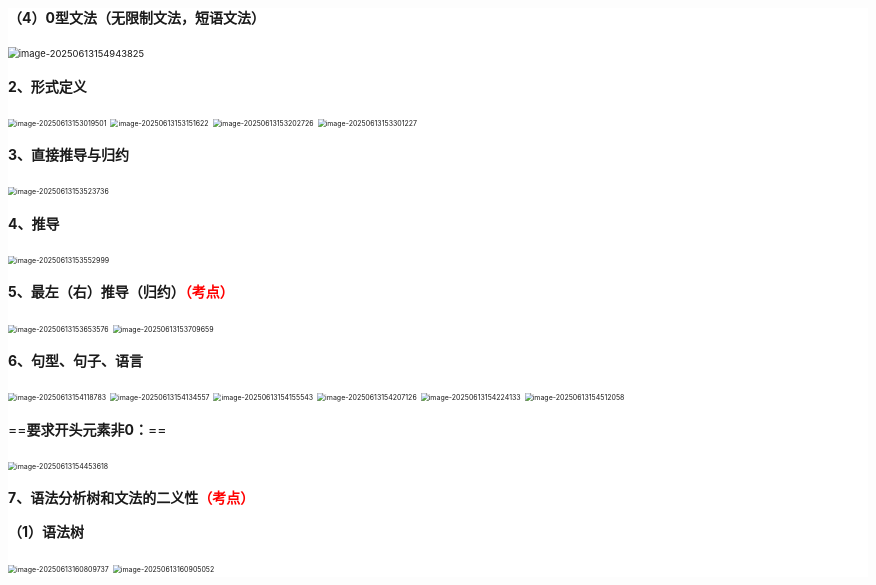 **（4）0型文法（无限制文法，短语文法）**

<img src="./assets/image-20250613154943825.png" alt="image-20250613154943825" style="zoom:67%;" />

**2、形式定义**

<img src="./assets/image-20250613153019501.png" alt="image-20250613153019501" style="zoom:50%;" />

<img src="./assets/image-20250613153151622.png" alt="image-20250613153151622" style="zoom:50%;" />

<img src="./assets/image-20250613153202726.png" alt="image-20250613153202726" style="zoom:50%;" />

<img src="./assets/image-20250613153301227.png" alt="image-20250613153301227" style="zoom:50%;" />

**3、直接推导与归约**

<img src="./assets/image-20250613153523736.png" alt="image-20250613153523736" style="zoom: 50%;" />

**4、推导**

<img src="./assets/image-20250613153552999.png" alt="image-20250613153552999" style="zoom: 50%;" />

**5、最左（右）推导（归约）**<font color='red'>**（考点）**</font>

<img src="./assets/image-20250613153653576.png" alt="image-20250613153653576" style="zoom: 50%;" />

<img src="./assets/image-20250613153709659.png" alt="image-20250613153709659" style="zoom:50%;" />

**6、句型、句子、语言**

<img src="./assets/image-20250613154118783.png" alt="image-20250613154118783" style="zoom:50%;" />

<img src="./assets/image-20250613154134557.png" alt="image-20250613154134557" style="zoom:50%;" />

<img src="./assets/image-20250613154155543.png" alt="image-20250613154155543" style="zoom:50%;" />

<img src="./assets/image-20250613154207126.png" alt="image-20250613154207126" style="zoom:50%;" />

<img src="./assets/image-20250613154224133.png" alt="image-20250613154224133" style="zoom:50%;" />

<img src="./assets/image-20250613154512058.png" alt="image-20250613154512058" style="zoom:50%;" />

==**要求开头元素非0：**==

<img src="./assets/image-20250613154453618.png" alt="image-20250613154453618" style="zoom:50%;" />

**7、语法分析树和文法的二义性<font color='red'>（考点）</font>**

**（1）语法树**

<img src="./assets/image-20250613160809737.png" alt="image-20250613160809737" style="zoom: 50%;" />

<img src="./assets/image-20250613160905052.png" alt="image-20250613160905052" style="zoom: 50%;" />
